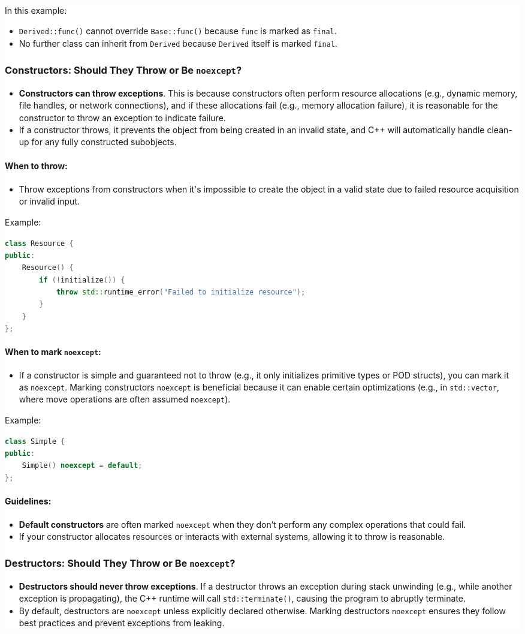 In this example:
- `Derived::func()` cannot override `Base::func()` because `func` is marked as `final`.
- No further class can inherit from `Derived` because `Derived` itself is marked `final`.


### **Constructors: Should They Throw or Be `noexcept`?**

- **Constructors can throw exceptions**. This is because constructors often perform resource allocations (e.g., dynamic memory, file handles, or network connections), and if these allocations fail (e.g., memory allocation failure), it is reasonable for the constructor to throw an exception to indicate failure.
- If a constructor throws, it prevents the object from being created in an invalid state, and C++ will automatically handle clean-up for any fully constructed subobjects.

#### When to throw:
- Throw exceptions from constructors when it's impossible to create the object in a valid state due to failed resource acquisition or invalid input.
  
Example:
```cpp
class Resource {
public:
    Resource() {
        if (!initialize()) {
            throw std::runtime_error("Failed to initialize resource");
        }
    }
};
```

#### When to mark `noexcept`:
- If a constructor is simple and guaranteed not to throw (e.g., it only initializes primitive types or POD structs), you can mark it as `noexcept`. Marking constructors `noexcept` is beneficial because it can enable certain optimizations (e.g., in `std::vector`, where move operations are often assumed `noexcept`).

Example:
```cpp
class Simple {
public:
    Simple() noexcept = default;
};
```

#### Guidelines:
- **Default constructors** are often marked `noexcept` when they don’t perform any complex operations that could fail.
- If your constructor allocates resources or interacts with external systems, allowing it to throw is reasonable.

### **Destructors: Should They Throw or Be `noexcept`?**

- **Destructors should never throw exceptions**. If a destructor throws an exception during stack unwinding (e.g., while another exception is propagating), the C++ runtime will call `std::terminate()`, causing the program to abruptly terminate.
- By default, destructors are `noexcept` unless explicitly declared otherwise. Marking destructors `noexcept` ensures they follow best practices and prevent exceptions from leaking.
